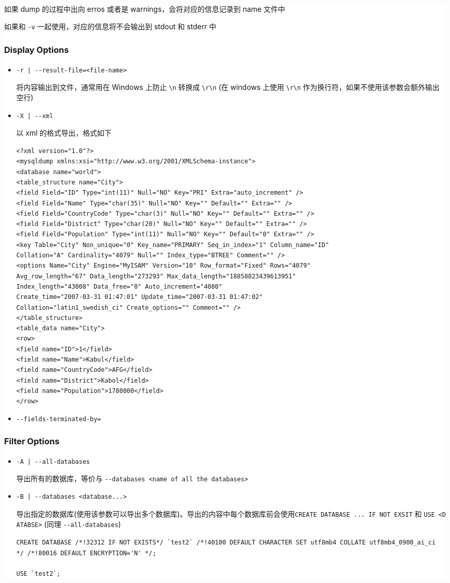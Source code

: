   如果 dump 的过程中出向 erros 或者是 warnings，会将对应的信息记录到 name 文件中

  如果和 `-v` 一起使用，对应的信息将不会输出到 stdout 和 stderr 中

### Display Options

- `-r | --result-file=<file-name>`

  将内容输出到文件，通常用在 Windows 上防止 `\n` 转换成 `\r\n` (在 windows 上使用 `\r\n` 作为换行符，如果不使用该参数会额外输出空行)

- `-X | --xml`

  以 xml 的格式导出，格式如下
  
  ```
  <?xml version="1.0"?>
  <mysqldump xmlns:xsi="http://www.w3.org/2001/XMLSchema-instance">
  <database name="world">
  <table_structure name="City">
  <field Field="ID" Type="int(11)" Null="NO" Key="PRI" Extra="auto_increment" />
  <field Field="Name" Type="char(35)" Null="NO" Key="" Default="" Extra="" />
  <field Field="CountryCode" Type="char(3)" Null="NO" Key="" Default="" Extra="" />
  <field Field="District" Type="char(20)" Null="NO" Key="" Default="" Extra="" />
  <field Field="Population" Type="int(11)" Null="NO" Key="" Default="0" Extra="" />
  <key Table="City" Non_unique="0" Key_name="PRIMARY" Seq_in_index="1" Column_name="ID"
  Collation="A" Cardinality="4079" Null="" Index_type="BTREE" Comment="" />
  <options Name="City" Engine="MyISAM" Version="10" Row_format="Fixed" Rows="4079"
  Avg_row_length="67" Data_length="273293" Max_data_length="18858823439613951"
  Index_length="43008" Data_free="0" Auto_increment="4080"
  Create_time="2007-03-31 01:47:01" Update_time="2007-03-31 01:47:02"
  Collation="latin1_swedish_ci" Create_options="" Comment="" />
  </table_structure>
  <table_data name="City">
  <row>
  <field name="ID">1</field>
  <field name="Name">Kabul</field>
  <field name="CountryCode">AFG</field>
  <field name="District">Kabol</field>
  <field name="Population">1780000</field>
  </row>
  ```

- `--fields-terminated-by=`

### Filter Options

- `-A | --all-databases`

  导出所有的数据库，等价与 `--databases <name of all the databases>` 

- `-B | --databases <database...>`

  导出指定的数据库(使用该参数可以导出多个数据库)。导出的内容中每个数据库前会使用`CREATE DATABASE ... IF NOT EXSIT` 和 `USE <DATABSE>` (同理 `--all-databases`)

  ```
  CREATE DATABASE /*!32312 IF NOT EXISTS*/ `test2` /*!40100 DEFAULT CHARACTER SET utf8mb4 COLLATE utf8mb4_0900_ai_ci */ /*!80016 DEFAULT ENCRYPTION='N' */;
  
  USE `test2`;
  ```
